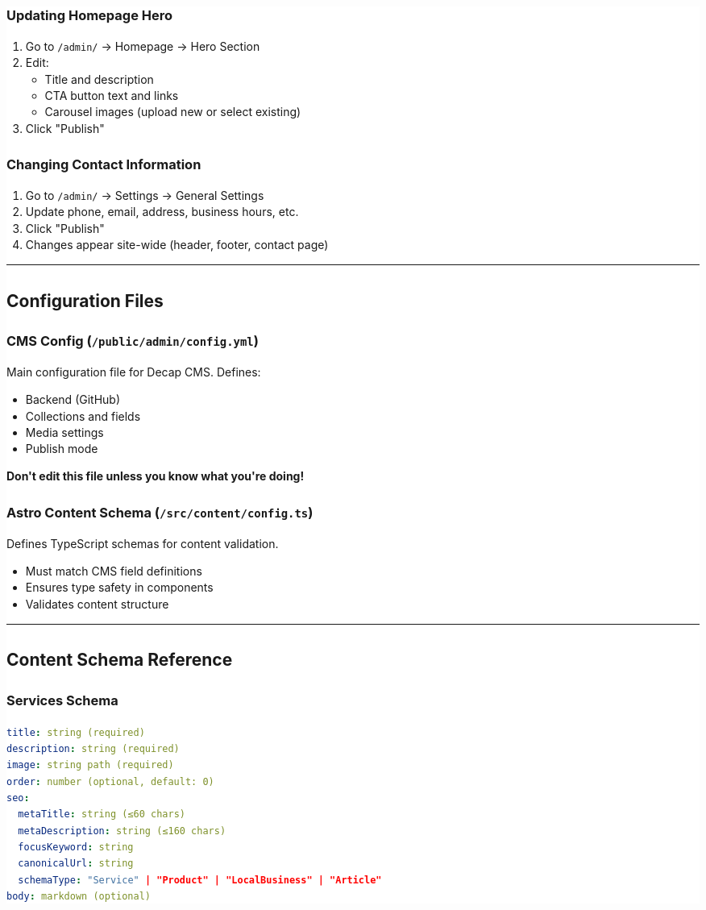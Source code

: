 ### Updating Homepage Hero

1. Go to `/admin/` → Homepage → Hero Section
2. Edit:
   - Title and description
   - CTA button text and links
   - Carousel images (upload new or select existing)
3. Click "Publish"

### Changing Contact Information

1. Go to `/admin/` → Settings → General Settings
2. Update phone, email, address, business hours, etc.
3. Click "Publish"
4. Changes appear site-wide (header, footer, contact page)

---

## Configuration Files

### CMS Config (`/public/admin/config.yml`)

Main configuration file for Decap CMS. Defines:
- Backend (GitHub)
- Collections and fields
- Media settings
- Publish mode

**Don't edit this file unless you know what you're doing!**

### Astro Content Schema (`/src/content/config.ts`)

Defines TypeScript schemas for content validation.
- Must match CMS field definitions
- Ensures type safety in components
- Validates content structure

---

## Content Schema Reference

### Services Schema

```yaml
title: string (required)
description: string (required)
image: string path (required)
order: number (optional, default: 0)
seo:
  metaTitle: string (≤60 chars)
  metaDescription: string (≤160 chars)
  focusKeyword: string
  canonicalUrl: string
  schemaType: "Service" | "Product" | "LocalBusiness" | "Article"
body: markdown (optional)
```
